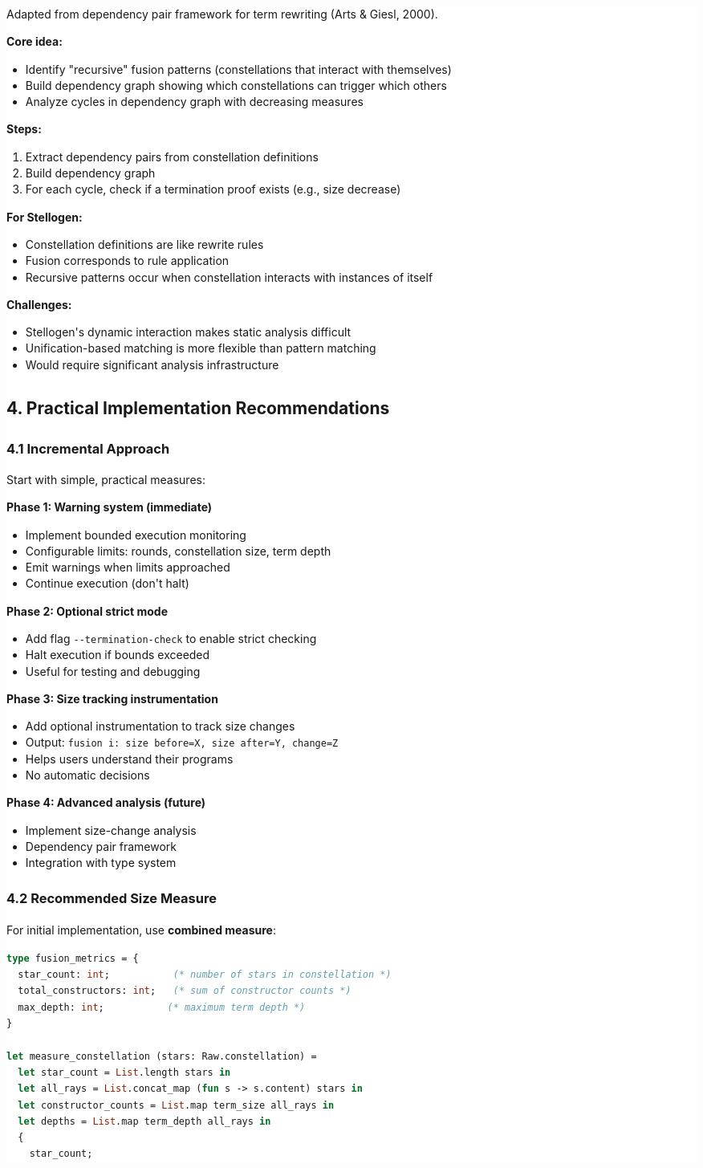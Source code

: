 Adapted from dependency pair framework for term rewriting (Arts & Giesl, 2000).

**Core idea:**
- Identify "recursive" fusion patterns (constellations that interact with themselves)
- Build dependency graph showing which constellations can trigger which others
- Analyze cycles in dependency graph with decreasing measures

**Steps:**
1. Extract dependency pairs from constellation definitions
2. Build dependency graph
3. For each cycle, check if a termination proof exists (e.g., size decrease)

**For Stellogen:**
- Constellation definitions are like rewrite rules
- Fusion corresponds to rule application
- Recursive patterns occur when constellation interacts with instances of itself

**Challenges:**
- Stellogen's dynamic interaction makes static analysis difficult
- Unification-based matching is more flexible than pattern matching
- Would require significant analysis infrastructure

## 4. Practical Implementation Recommendations

### 4.1 Incremental Approach

Start with simple, practical measures:

**Phase 1: Warning system (immediate)**
- Implement bounded execution monitoring
- Configurable limits: rounds, constellation size, term depth
- Emit warnings when limits approached
- Continue execution (don't halt)

**Phase 2: Optional strict mode**
- Add flag `--termination-check` to enable strict checking
- Halt execution if bounds exceeded
- Useful for testing and debugging

**Phase 3: Size tracking instrumentation**
- Add optional instrumentation to track size changes
- Output: `fusion i: size before=X, size after=Y, change=Z`
- Helps users understand their programs
- No automatic decisions

**Phase 4: Advanced analysis (future)**
- Implement size-change analysis
- Dependency pair framework
- Integration with type system

### 4.2 Recommended Size Measure

For initial implementation, use **combined measure**:

```ocaml
type fusion_metrics = {
  star_count: int;           (* number of stars in constellation *)
  total_constructors: int;   (* sum of constructor counts *)
  max_depth: int;           (* maximum term depth *)
}

let measure_constellation (stars: Raw.constellation) =
  let star_count = List.length stars in
  let all_rays = List.concat_map (fun s -> s.content) stars in
  let constructor_counts = List.map term_size all_rays in
  let depths = List.map term_depth all_rays in
  {
    star_count;
```